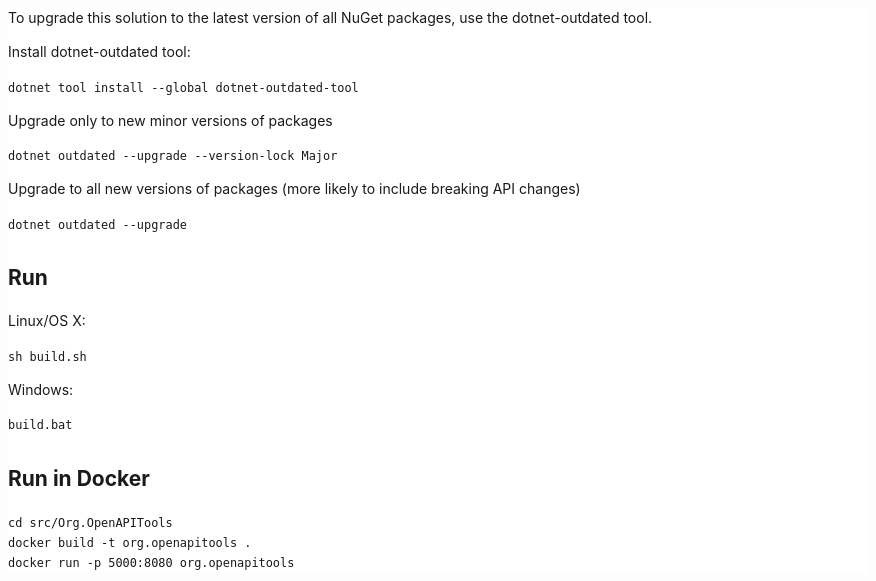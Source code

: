 To upgrade this solution to the latest version of all NuGet packages, use the dotnet-outdated tool.


Install dotnet-outdated tool:

```
dotnet tool install --global dotnet-outdated-tool
```

Upgrade only to new minor versions of packages

```
dotnet outdated --upgrade --version-lock Major
```

Upgrade to all new versions of packages (more likely to include breaking API changes)

```
dotnet outdated --upgrade
```


## Run

Linux/OS X:

```
sh build.sh
```

Windows:

```
build.bat
```
## Run in Docker

```
cd src/Org.OpenAPITools
docker build -t org.openapitools .
docker run -p 5000:8080 org.openapitools
```
